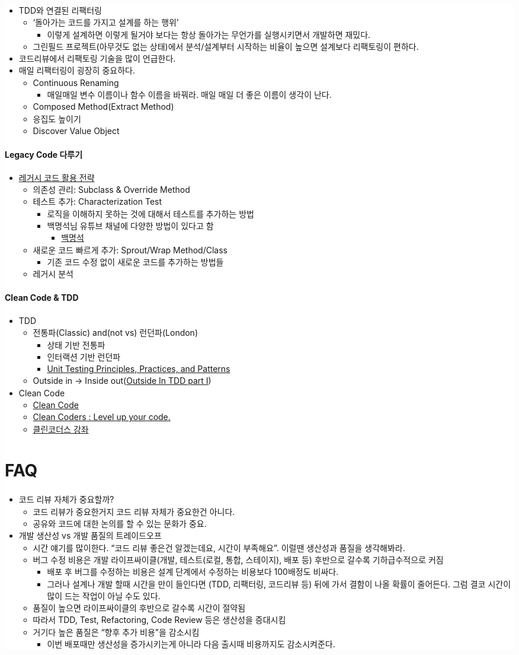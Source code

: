 
- TDD와 연결된 리팩터링 
  - ‘돌아가는 코드를 가지고 설계를 하는 행위’ 
    - 이렇게 설계하면 이렇게 될거야 보다는 항상 돌아가는 무언가를 실행시키면서 개발하면 재밌다. 
  - 그린필드 프로젝트(아무것도 없는 상태)에서 분석/설계부터 시작하는 비율이 높으면 설계보다 리팩토링이 편하다.
- 코드리뷰에서 리팩토링 기술을 많이 언급한다. 
- 매일 리팩터링이 굉장히 중요하다. 
  - Continuous Renaming 
    - 매일매일 변수 이름이나 함수 이름을 바꿔라. 매일 매일 더 좋은 이름이 생각이 난다. 
  - Composed Method(Extract Method)
  - 응집도 높이기 
  - Discover Value Object


#### Legacy Code 다루기
- [레거시 코드 활용 전략](https://book.naver.com/bookdb/book_detail.nhn?bid=14032002)
  - 의존성 관리: Subclass & Override Method 
  - 테스트 추가: Characterization Test 
    - 로직을 이해하지 못하는 것에 대해서 테스트를 추가하는 방법 
    - 백명석님 유튜브 채널에 다양한 방법이 있다고 함
      - [백명석](https://www.youtube.com/user/codetemplate)
  - 새로운 코드 빠르게 추가: Sprout/Wrap Method/Class 
    - 기존 코드 수정 없이 새로운 코드를 추가하는 방법들 
  - 레거시 분석

#### Clean Code & TDD
- TDD 
  - 전통파(Classic) and(not vs) 런던파(London)
    - 상태 기반 전통파 
    - 인터랙션 기반 런던파 
    - [Unit Testing Principles, Practices, and Patterns](https://book.naver.com/bookdb/book_detail.nhn?bid=16239693)
  - Outside in → Inside out([Outside In TDD part I](https://www.youtube.com/watch?v=XHnuMjah6ps&t=9s))
- Clean Code 
  - [Clean Code](https://book.naver.com/bookdb/book_detail.naver?bid=7390287)
  - [Clean Coders : Level up your code.](https://cleancoders.com/)
  - [클린코더스 강좌](https://www.youtube.com/playlist?list=PLeQ0NTYUDTmMM71Jn1scbEYdLFHz5ZqFA)


# FAQ
- 코드 리뷰 자체가 중요할까? 
  - 코드 리뷰가 중요한거지 코드 리뷰 자체가 중요한건 아니다. 
  - 공유와 코드에 대한 논의를 할 수 있는 문화가 중요. 
- 개발 생산성 vs 개발 품질의 트레이드오프 
  - 시간 얘기를 많이한다. “코드 리뷰 좋은건 알겠는데요, 시간이 부족해요”. 이럴땐 생산성과 품질을 생각해봐라. 
  - 버그 수정 비용은 개발 라이프싸이클(개발, 테스트(로컬, 통합, 스테이지), 배포 등) 후반으로 갈수록 기하급수적으로 커짐 
    - 배포 후 버그를 수정하는 비용은 설계 단계에서 수정하는 비용보다 100배정도 비싸다. 
    - 그러나 설계나 개발 할때 시간을 만이 들인다면 (TDD, 리팩터링, 코드리뷰 등) 뒤에 가서 결함이 나올 확률이 줄어든다. 그럼 결코 시간이 많이 드는 작업이 아닐 수도 있다. 
  - 품질이 높으면 라이프싸이클의 후반으로  갈수록 시간이 절약됨 
  - 따라서 TDD, Test, Refactoring, Code Review 등은 생산성을 증대시킴 
  - 거기다 높은 품질은 “향후 추가 비용”을 감소시킴 
    - 이번 배포때만 생산성을 증가시키는게 아니라 다음 출시때 비용까지도 감소시켜준다.

